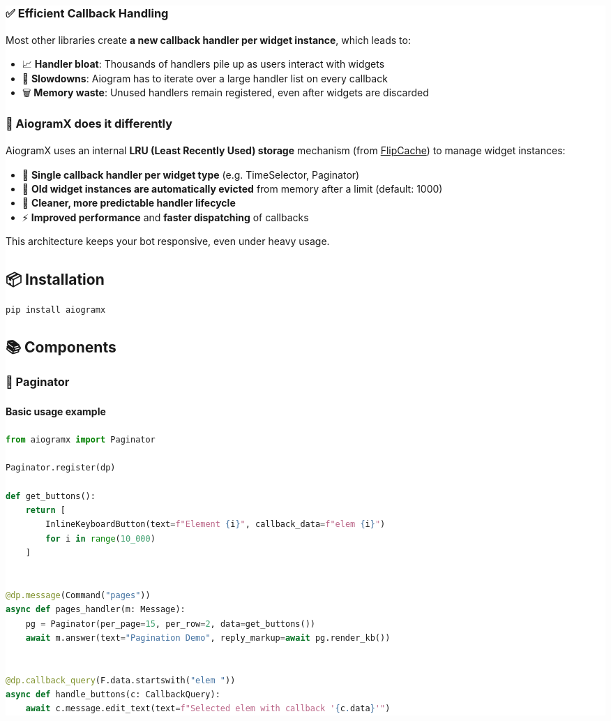 ### ✅ Efficient Callback Handling

Most other libraries create **a new callback handler per widget instance**, which leads to:
- 📈 **Handler bloat**: Thousands of handlers pile up as users interact with widgets
- 🐢 **Slowdowns**: Aiogram has to iterate over a large handler list on every callback
- 🗑️ **Memory waste**: Unused handlers remain registered, even after widgets are discarded 

### 🧠 AiogramX does it differently

AiogramX uses an internal **LRU (Least Recently Used) storage** mechanism (from [FlipCache](https://github.com/jzr-supove/flipcache)) to manage widget instances:
- 🔁 **Single callback handler per widget type** (e.g. TimeSelector, Paginator) 
- 🧹 **Old widget instances are automatically evicted** from memory after a limit (default: 1000)
- 🧵 **Cleaner, more predictable handler lifecycle**
- ⚡ **Improved performance** and **faster dispatching** of callbacks

This architecture keeps your bot responsive, even under heavy usage.


## 📦 Installation
```bash
pip install aiogramx
```

## 📚 Components

### 📄 Paginator

#### Basic usage example
```python
from aiogramx import Paginator

Paginator.register(dp)

def get_buttons():
    return [
        InlineKeyboardButton(text=f"Element {i}", callback_data=f"elem {i}")
        for i in range(10_000)
    ]


@dp.message(Command("pages"))
async def pages_handler(m: Message):
    pg = Paginator(per_page=15, per_row=2, data=get_buttons())
    await m.answer(text="Pagination Demo", reply_markup=await pg.render_kb())


@dp.callback_query(F.data.startswith("elem "))
async def handle_buttons(c: CallbackQuery):
    await c.message.edit_text(text=f"Selected elem with callback '{c.data}'")
```
